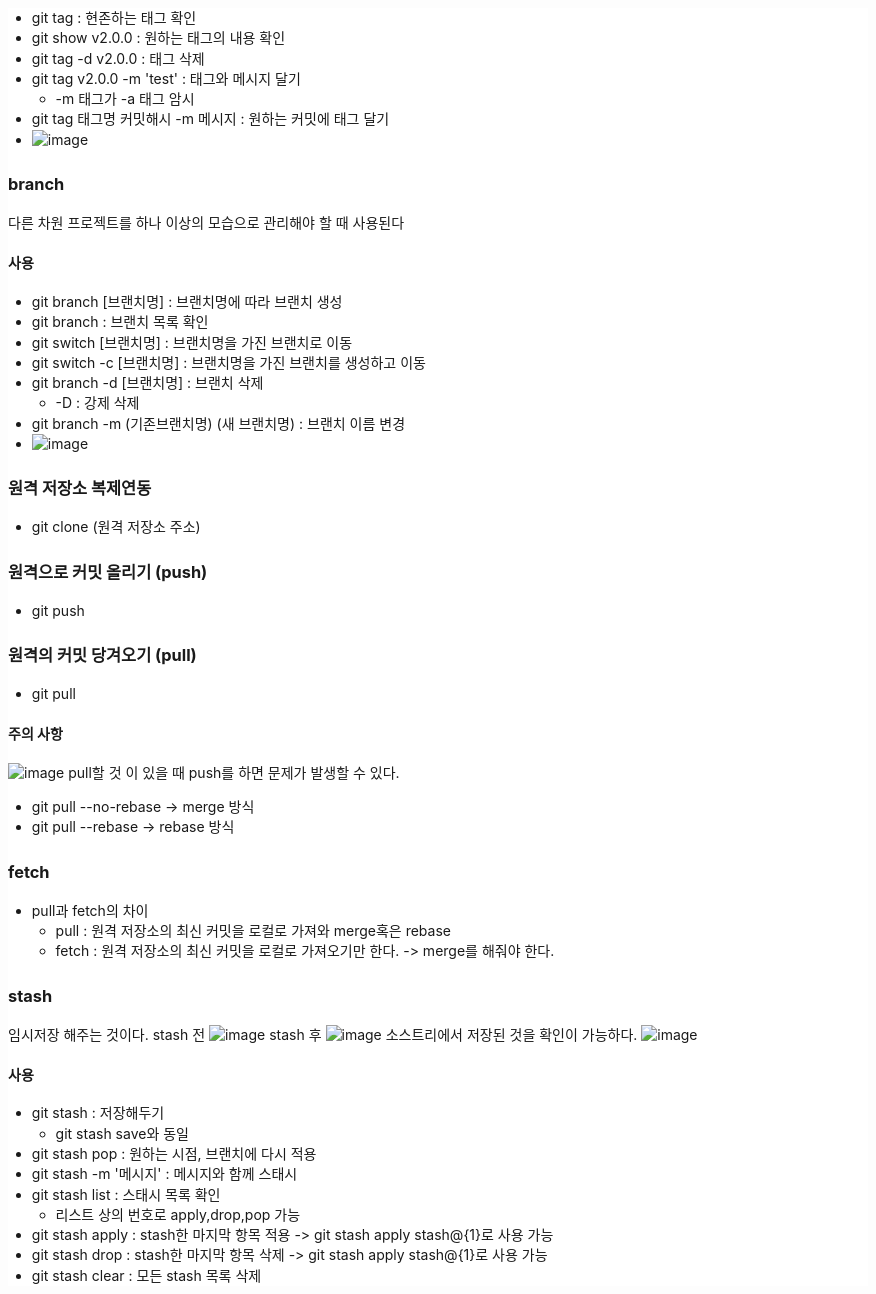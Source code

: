 + git tag : 현존하는 태그 확인
+ git show v2.0.0 : 원하는 태그의 내용 확인
+ git tag -d v2.0.0 : 태그 삭제
+ git tag v2.0.0 -m 'test' : 태그와 메시지 달기
  + -m 태그가 -a 태그 암시
+ git tag 태그명 커밋해시 -m 메시지 : 원하는 커밋에 태그 달기
+ ![image](https://github.com/YoungMin-S/OSS_Homework/assets/129874185/abc71ea3-1bbe-40e4-a92b-38372dcce965)


### branch
다른 차원
프로젝트를 하나 이상의 모습으로 관리해야 할 때 사용된다 
#### 사용
+ git branch [브랜치명] : 브랜치명에 따라 브랜치 생성
+ git branch : 브랜치 목록 확인
+ git switch [브랜치명] : 브랜치명을 가진 브랜치로 이동
+ git switch -c [브랜치명] : 브랜치명을 가진 브랜치를 생성하고 이동
+ git branch -d [브랜치명] : 브랜치 삭제
  + -D : 강제 삭제
+ git branch -m (기존브랜치명) (새 브랜치명) : 브랜치 이름 변경
+ ![image](https://github.com/YoungMin-S/OSS_Homework/assets/129874185/876e02e8-0ec0-4744-bfaf-18397241769b)

### 원격 저장소 복제연동 
+ git clone (원격 저장소 주소)
### 원격으로 커밋 올리기 (push)
+ git push
### 원격의 커밋 당겨오기 (pull) 
+ git pull
#### 주의 사항
![image](https://github.com/YoungMin-S/OSS_Homework/assets/129874185/59c851eb-5b0b-4609-a1f1-48133b59c14f)
pull할 것 이 있을 때 push를 하면 문제가 발생할 수 있다. 
+ git pull --no-rebase -> merge 방식
+ git pull --rebase -> rebase 방식
### fetch 
+ pull과 fetch의 차이
  + pull : 원격 저장소의 최신 커밋을 로컬로 가져와 merge혹은 rebase
  + fetch : 원격 저장소의 최신 커밋을 로컬로 가져오기만 한다. -> merge를 해줘야 한다.
### stash
임시저장 해주는 것이다. 
stash 전 
![image](https://github.com/YoungMin-S/OSS_Homework/assets/129874185/cb474eec-dfd3-407c-9ec6-a1a2a2eb2301)
stash 후 
![image](https://github.com/YoungMin-S/OSS_Homework/assets/129874185/0bd4e0d6-2caa-4b1a-b74f-554a0fd86af4)
소스트리에서 저장된 것을 확인이 가능하다.
 ![image](https://github.com/YoungMin-S/OSS_Homework/assets/129874185/9b897fc2-ec54-46e3-9917-2900452c3e48)
#### 사용
+ git stash : 저장해두기
  + git stash save와 동일
+ git stash pop : 원하는 시점, 브랜치에 다시 적용
+ git stash -m '메시지' : 메시지와 함께 스태시
+ git stash list : 스태시 목록 확인
  + 리스트 상의 번호로 apply,drop,pop 가능
+ git stash apply : stash한 마지막 항목 적용 -> git stash apply stash@{1}로 사용 가능
+ git stash drop : stash한 마지막 항목 삭제 -> git stash apply stash@{1}로 사용 가능
+ git stash clear : 모든 stash 목록 삭제